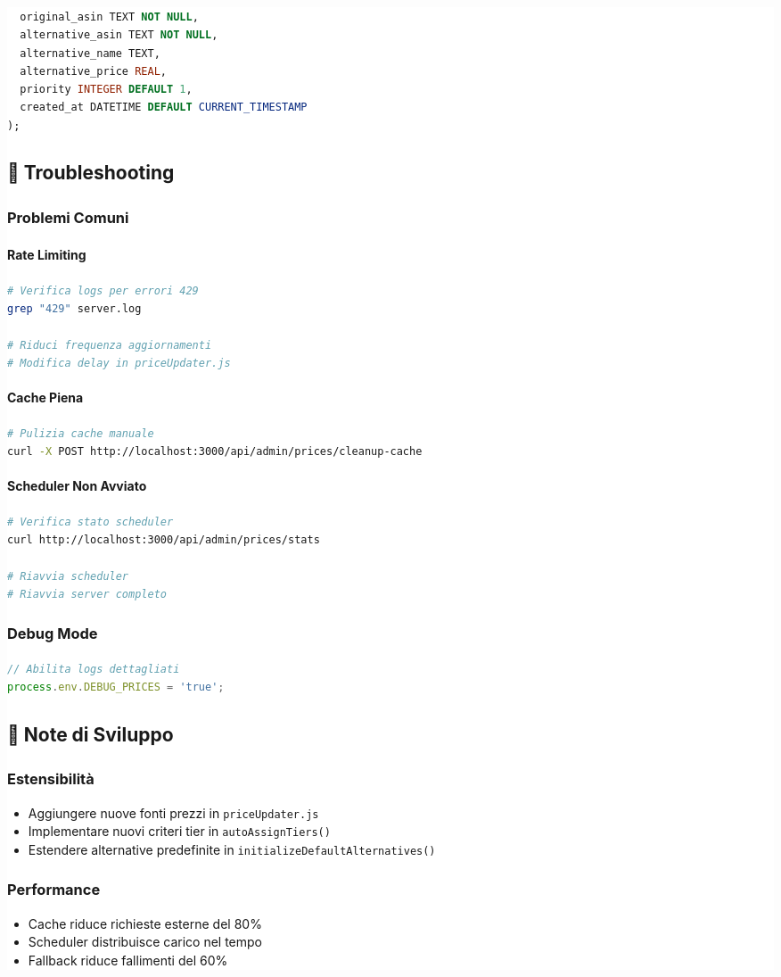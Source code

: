 ```sql
  original_asin TEXT NOT NULL,
  alternative_asin TEXT NOT NULL,
  alternative_name TEXT,
  alternative_price REAL,
  priority INTEGER DEFAULT 1,
  created_at DATETIME DEFAULT CURRENT_TIMESTAMP
);
```

## 🚨 Troubleshooting

### Problemi Comuni

#### Rate Limiting
```bash
# Verifica logs per errori 429
grep "429" server.log

# Riduci frequenza aggiornamenti
# Modifica delay in priceUpdater.js
```

#### Cache Piena
```bash
# Pulizia cache manuale
curl -X POST http://localhost:3000/api/admin/prices/cleanup-cache
```

#### Scheduler Non Avviato
```bash
# Verifica stato scheduler
curl http://localhost:3000/api/admin/prices/stats

# Riavvia scheduler
# Riavvia server completo
```

### Debug Mode
```javascript
// Abilita logs dettagliati
process.env.DEBUG_PRICES = 'true';
```

## 📝 Note di Sviluppo

### Estensibilità
- Aggiungere nuove fonti prezzi in `priceUpdater.js`
- Implementare nuovi criteri tier in `autoAssignTiers()`
- Estendere alternative predefinite in `initializeDefaultAlternatives()`

### Performance
- Cache riduce richieste esterne del 80%
- Scheduler distribuisce carico nel tempo
- Fallback riduce fallimenti del 60%
